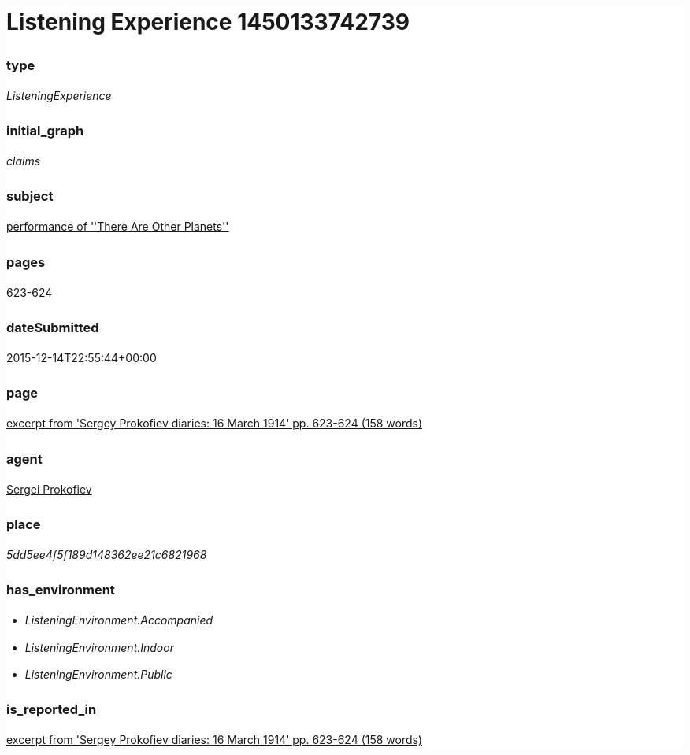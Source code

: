 # Listening Experience 1450133742739

### type


*ListeningExperience*

### initial_graph


*claims*

### subject


[performance of ''There Are Other Planets''](#performance-of-''There-Are-Other-Planets'')

### pages


623-624

### dateSubmitted


2015-12-14T22:55:44+00:00

### page


[excerpt from 'Sergey Prokofiev diaries: 16 March 1914' pp. 623-624 (158 words)](#excerpt-from-'Sergey-Prokofiev-diaries-16-March-1914'-pp.-623-624-(158-words))

### agent


[Sergei Prokofiev](#Sergei-Prokofiev)

### place


*5dd5ee4f5f189d148362ee21c6821968*

### has_environment

 - *ListeningEnvironment.Accompanied*

 - *ListeningEnvironment.Indoor*

 - *ListeningEnvironment.Public*

### is_reported_in


[excerpt from 'Sergey Prokofiev diaries: 16 March 1914' pp. 623-624 (158 words)](#excerpt-from-'Sergey-Prokofiev-diaries-16-March-1914'-pp.-623-624-(158-words))
